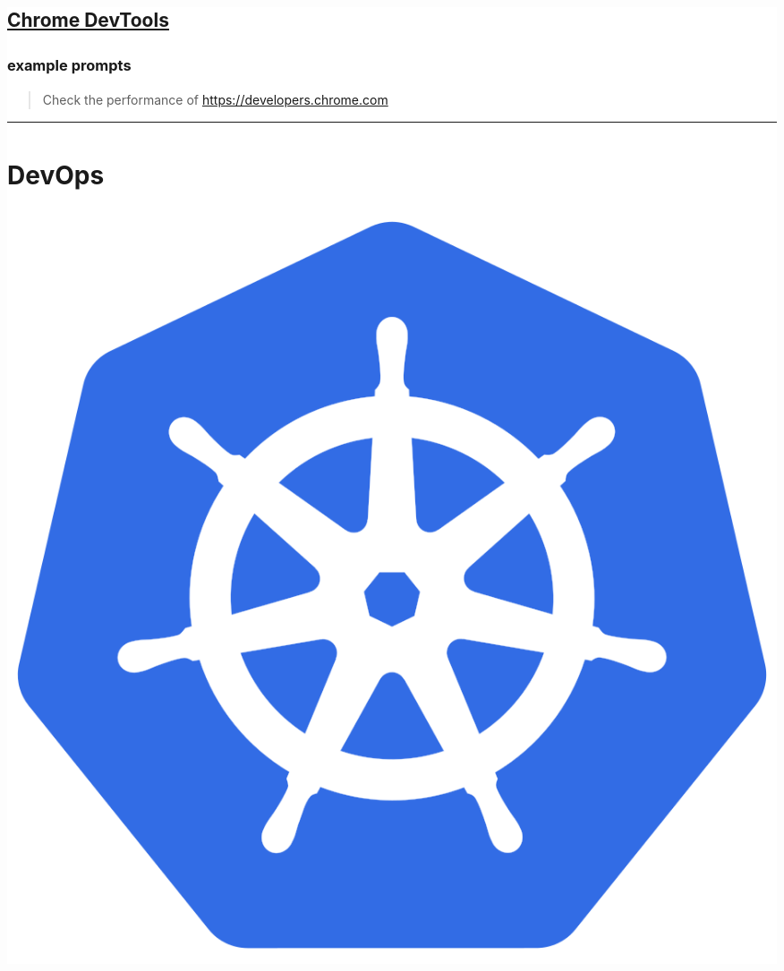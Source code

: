 ## [Chrome DevTools](https://github.com/ChromeDevTools/chrome-devtools-mcp)


### example prompts

> Check the performance of https://developers.chrome.com


---

# DevOps

![bg fit left:33%](k8s.png)
